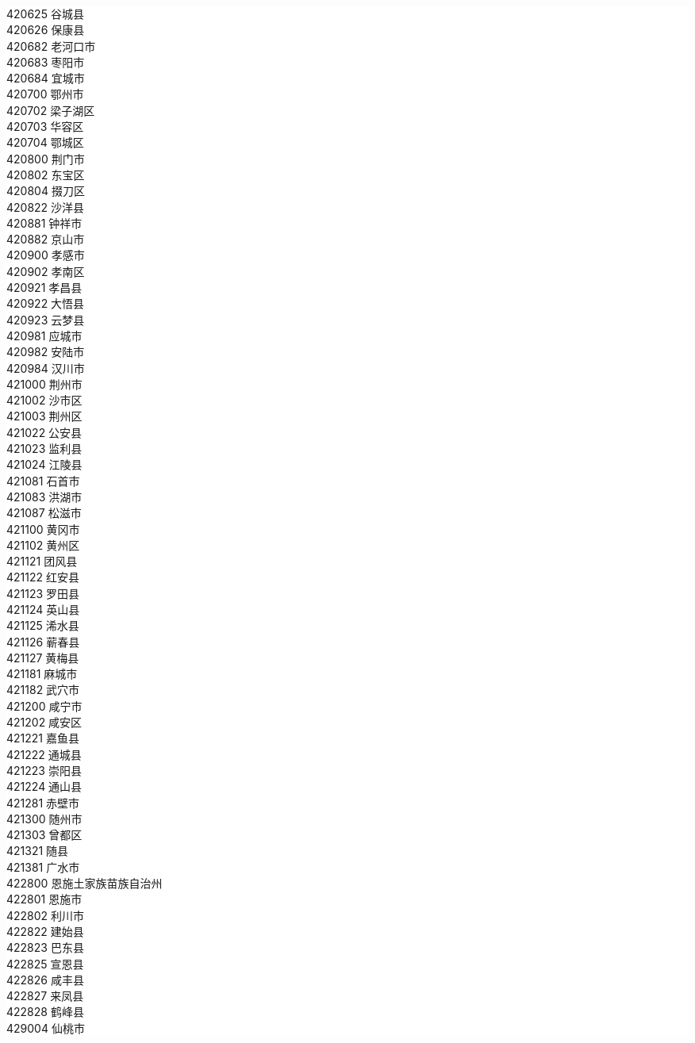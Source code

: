 420625	谷城县						
420626	保康县						
420682	老河口市						
420683	枣阳市						
420684	宜城市						
420700	鄂州市						
420702	梁子湖区						
420703	华容区						
420704	鄂城区						
420800	荆门市						
420802	东宝区						
420804	掇刀区						
420822	沙洋县						
420881	钟祥市						
420882	京山市						
420900	孝感市						
420902	孝南区						
420921	孝昌县						
420922	大悟县						
420923	云梦县						
420981	应城市						
420982	安陆市						
420984	汉川市						
421000	荆州市						
421002	沙市区						
421003	荆州区						
421022	公安县						
421023	监利县						
421024	江陵县						
421081	石首市						
421083	洪湖市						
421087	松滋市						
421100	黄冈市						
421102	黄州区						
421121	团风县						
421122	红安县						
421123	罗田县						
421124	英山县						
421125	浠水县						
421126	蕲春县						
421127	黄梅县						
421181	麻城市						
421182	武穴市						
421200	咸宁市						
421202	咸安区						
421221	嘉鱼县						
421222	通城县						
421223	崇阳县						
421224	通山县						
421281	赤壁市						
421300	随州市						
421303	曾都区						
421321	随县						
421381	广水市						
422800	恩施土家族苗族自治州						
422801	恩施市						
422802	利川市						
422822	建始县						
422823	巴东县						
422825	宣恩县						
422826	咸丰县						
422827	来凤县						
422828	鹤峰县						
429004	仙桃市						